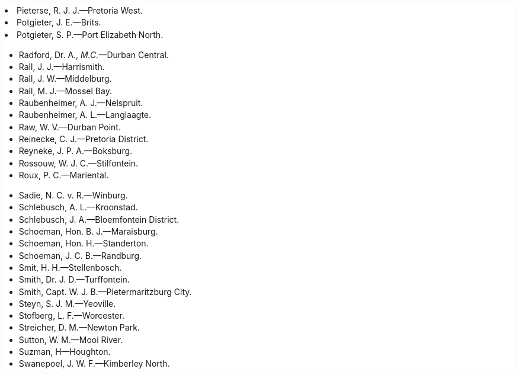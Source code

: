 <li>Pieterse, R. J. J.&#x2014;Pretoria West.</li>

<li>Potgieter, J. E.&#x2014;Brits.</li>

<li>Potgieter, S. P.&#x2014;Port Elizabeth North.</li>

</ul>

<ul>

<li>Radford, Dr. A., <i>M.C.</i>&#x2014;Durban Central.</li>

<li>Rall, J. J.&#x2014;Harrismith.</li>

<li>Rall, J. W.&#x2014;Middelburg.</li>

<li>Rall, M. J.&#x2014;Mossel Bay.</li>

<li>Raubenheimer, A. J.&#x2014;Nelspruit.</li>

<li>Raubenheimer, A. L.&#x2014;Langlaagte.</li>

<li>Raw, W. V.&#x2014;Durban Point.</li>

<li>Reinecke, C. J.&#x2014;Pretoria District.</li>

<li><span class="col_viii" refersTo="page_0005"/>Reyneke, J. P. A.&#x2014;Boksburg.</li>

<li>Rossouw, W. J. C.&#x2014;Stilfontein.</li>

<li><noteRef href="note1_p7" marker="*"/>Roux, P. C.&#x2014;Mariental.</li>

</ul>

<ul>

<li>Sadie, N. C. v. R.&#x2014;Winburg.</li>

<li>Schlebusch, A. L.&#x2014;Kroonstad.</li>

<li>Schlebusch, J. A.&#x2014;Bloemfontein District.</li>

<li>Schoeman, Hon. B. J.&#x2014;Maraisburg.</li>

<li>Schoeman, Hon. H.&#x2014;Standerton.</li>

<li>Schoeman, J. C. B.&#x2014;Randburg.</li>

<li>Smit, H. H.&#x2014;Stellenbosch.</li>

<li>Smith, Dr. J. D.&#x2014;Turffontein.</li>

<li>Smith, Capt. W. J. B.&#x2014;Pietermaritzburg City.</li>

<li>Steyn, S. J. M.&#x2014;Yeoville.</li>

<li>Stofberg, L. F.&#x2014;Worcester.</li>

<li>Streicher, D. M.&#x2014;Newton Park.</li>

<li>Sutton, W. M.&#x2014;Mooi River.</li>

<li>Suzman, H&#x2014;Houghton.</li>

<li>Swanepoel, J. W. F.&#x2014;Kimberley North.</li>
